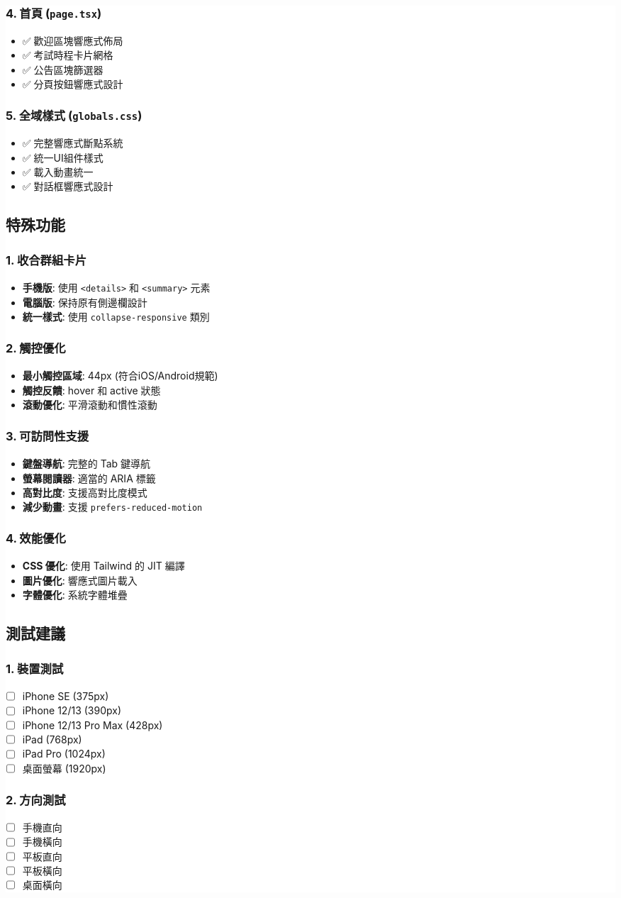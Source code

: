 ### 4. 首頁 (`page.tsx`)
- ✅ 歡迎區塊響應式佈局
- ✅ 考試時程卡片網格
- ✅ 公告區塊篩選器
- ✅ 分頁按鈕響應式設計

### 5. 全域樣式 (`globals.css`)
- ✅ 完整響應式斷點系統
- ✅ 統一UI組件樣式
- ✅ 載入動畫統一
- ✅ 對話框響應式設計

## 特殊功能

### 1. 收合群組卡片
- **手機版**: 使用 `<details>` 和 `<summary>` 元素
- **電腦版**: 保持原有側邊欄設計
- **統一樣式**: 使用 `collapse-responsive` 類別

### 2. 觸控優化
- **最小觸控區域**: 44px (符合iOS/Android規範)
- **觸控反饋**: hover 和 active 狀態
- **滾動優化**: 平滑滾動和慣性滾動

### 3. 可訪問性支援
- **鍵盤導航**: 完整的 Tab 鍵導航
- **螢幕閱讀器**: 適當的 ARIA 標籤
- **高對比度**: 支援高對比度模式
- **減少動畫**: 支援 `prefers-reduced-motion`

### 4. 效能優化
- **CSS 優化**: 使用 Tailwind 的 JIT 編譯
- **圖片優化**: 響應式圖片載入
- **字體優化**: 系統字體堆疊

## 測試建議

### 1. 裝置測試
- [ ] iPhone SE (375px)
- [ ] iPhone 12/13 (390px)
- [ ] iPhone 12/13 Pro Max (428px)
- [ ] iPad (768px)
- [ ] iPad Pro (1024px)
- [ ] 桌面螢幕 (1920px)

### 2. 方向測試
- [ ] 手機直向
- [ ] 手機橫向
- [ ] 平板直向
- [ ] 平板橫向
- [ ] 桌面橫向
